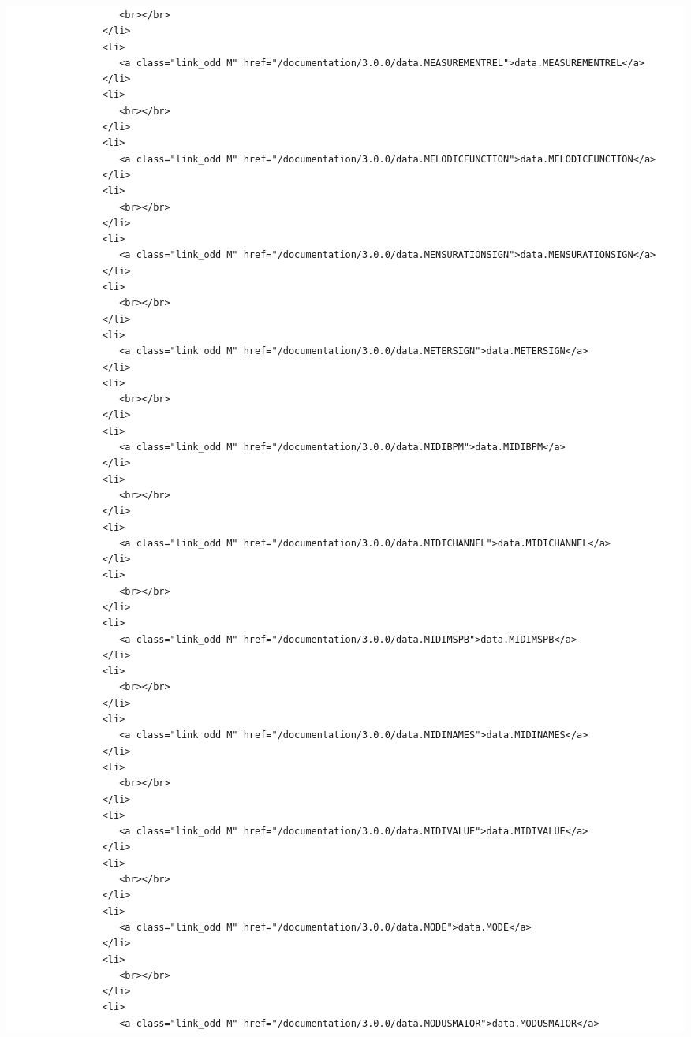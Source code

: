                         <br></br>
                     </li>
                     <li>
                        <a class="link_odd M" href="/documentation/3.0.0/data.MEASUREMENTREL">data.MEASUREMENTREL</a>
                     </li>
                     <li>
                        <br></br>
                     </li>
                     <li>
                        <a class="link_odd M" href="/documentation/3.0.0/data.MELODICFUNCTION">data.MELODICFUNCTION</a>
                     </li>
                     <li>
                        <br></br>
                     </li>
                     <li>
                        <a class="link_odd M" href="/documentation/3.0.0/data.MENSURATIONSIGN">data.MENSURATIONSIGN</a>
                     </li>
                     <li>
                        <br></br>
                     </li>
                     <li>
                        <a class="link_odd M" href="/documentation/3.0.0/data.METERSIGN">data.METERSIGN</a>
                     </li>
                     <li>
                        <br></br>
                     </li>
                     <li>
                        <a class="link_odd M" href="/documentation/3.0.0/data.MIDIBPM">data.MIDIBPM</a>
                     </li>
                     <li>
                        <br></br>
                     </li>
                     <li>
                        <a class="link_odd M" href="/documentation/3.0.0/data.MIDICHANNEL">data.MIDICHANNEL</a>
                     </li>
                     <li>
                        <br></br>
                     </li>
                     <li>
                        <a class="link_odd M" href="/documentation/3.0.0/data.MIDIMSPB">data.MIDIMSPB</a>
                     </li>
                     <li>
                        <br></br>
                     </li>
                     <li>
                        <a class="link_odd M" href="/documentation/3.0.0/data.MIDINAMES">data.MIDINAMES</a>
                     </li>
                     <li>
                        <br></br>
                     </li>
                     <li>
                        <a class="link_odd M" href="/documentation/3.0.0/data.MIDIVALUE">data.MIDIVALUE</a>
                     </li>
                     <li>
                        <br></br>
                     </li>
                     <li>
                        <a class="link_odd M" href="/documentation/3.0.0/data.MODE">data.MODE</a>
                     </li>
                     <li>
                        <br></br>
                     </li>
                     <li>
                        <a class="link_odd M" href="/documentation/3.0.0/data.MODUSMAIOR">data.MODUSMAIOR</a>